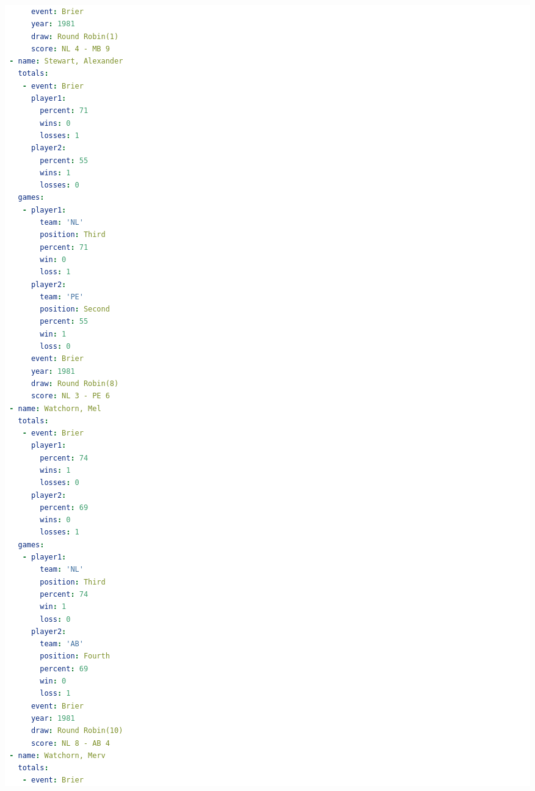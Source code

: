 ```yaml
      event: Brier
      year: 1981
      draw: Round Robin(1)
      score: NL 4 - MB 9
 - name: Stewart, Alexander
   totals:
    - event: Brier
      player1:
        percent: 71
        wins: 0
        losses: 1
      player2:
        percent: 55
        wins: 1
        losses: 0
   games:
    - player1:
        team: 'NL'
        position: Third
        percent: 71
        win: 0
        loss: 1
      player2:
        team: 'PE'
        position: Second
        percent: 55
        win: 1
        loss: 0
      event: Brier
      year: 1981
      draw: Round Robin(8)
      score: NL 3 - PE 6
 - name: Watchorn, Mel
   totals:
    - event: Brier
      player1:
        percent: 74
        wins: 1
        losses: 0
      player2:
        percent: 69
        wins: 0
        losses: 1
   games:
    - player1:
        team: 'NL'
        position: Third
        percent: 74
        win: 1
        loss: 0
      player2:
        team: 'AB'
        position: Fourth
        percent: 69
        win: 0
        loss: 1
      event: Brier
      year: 1981
      draw: Round Robin(10)
      score: NL 8 - AB 4
 - name: Watchorn, Merv
   totals:
    - event: Brier
```